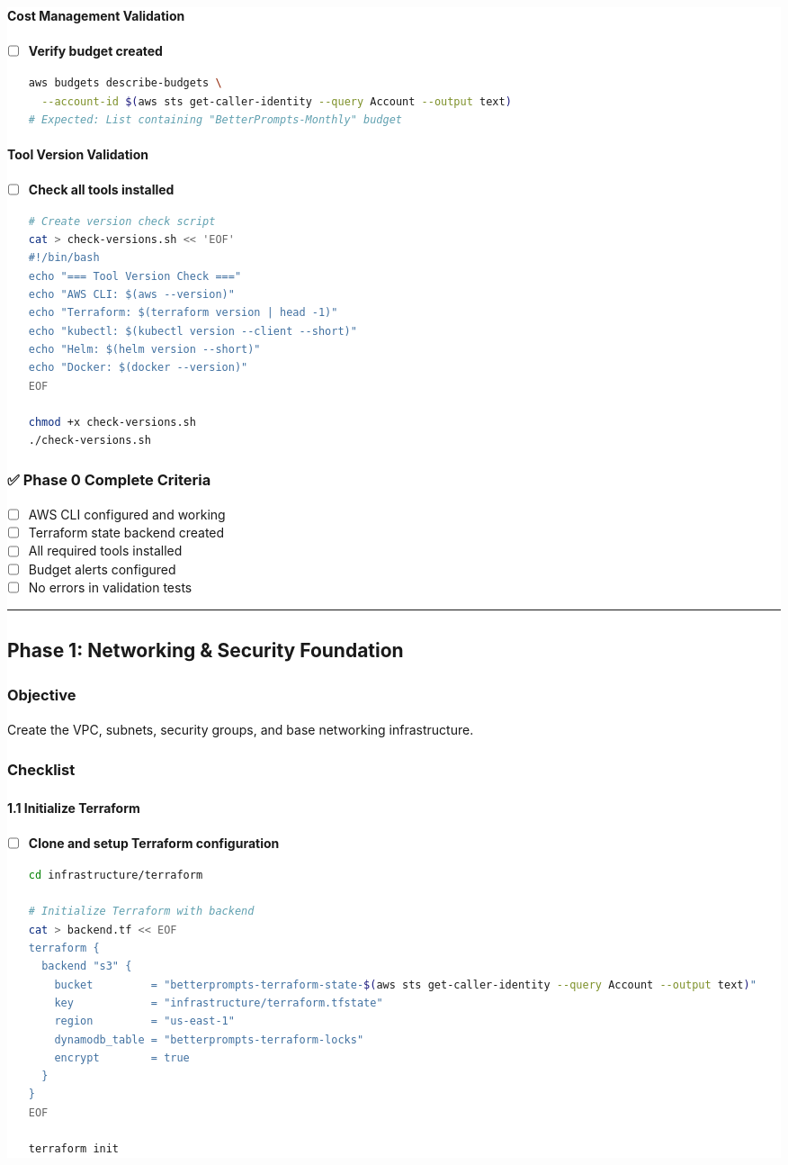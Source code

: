 #### Cost Management Validation
- [ ] **Verify budget created**
  ```bash
  aws budgets describe-budgets \
    --account-id $(aws sts get-caller-identity --query Account --output text)
  # Expected: List containing "BetterPrompts-Monthly" budget
  ```

#### Tool Version Validation
- [ ] **Check all tools installed**
  ```bash
  # Create version check script
  cat > check-versions.sh << 'EOF'
  #!/bin/bash
  echo "=== Tool Version Check ==="
  echo "AWS CLI: $(aws --version)"
  echo "Terraform: $(terraform version | head -1)"
  echo "kubectl: $(kubectl version --client --short)"
  echo "Helm: $(helm version --short)"
  echo "Docker: $(docker --version)"
  EOF
  
  chmod +x check-versions.sh
  ./check-versions.sh
  ```

### ✅ Phase 0 Complete Criteria
- [ ] AWS CLI configured and working
- [ ] Terraform state backend created
- [ ] All required tools installed
- [ ] Budget alerts configured
- [ ] No errors in validation tests

---

## Phase 1: Networking & Security Foundation

### Objective
Create the VPC, subnets, security groups, and base networking infrastructure.

### Checklist

#### 1.1 Initialize Terraform
- [ ] **Clone and setup Terraform configuration**
  ```bash
  cd infrastructure/terraform
  
  # Initialize Terraform with backend
  cat > backend.tf << EOF
  terraform {
    backend "s3" {
      bucket         = "betterprompts-terraform-state-$(aws sts get-caller-identity --query Account --output text)"
      key            = "infrastructure/terraform.tfstate"
      region         = "us-east-1"
      dynamodb_table = "betterprompts-terraform-locks"
      encrypt        = true
    }
  }
  EOF
  
  terraform init
  ```
